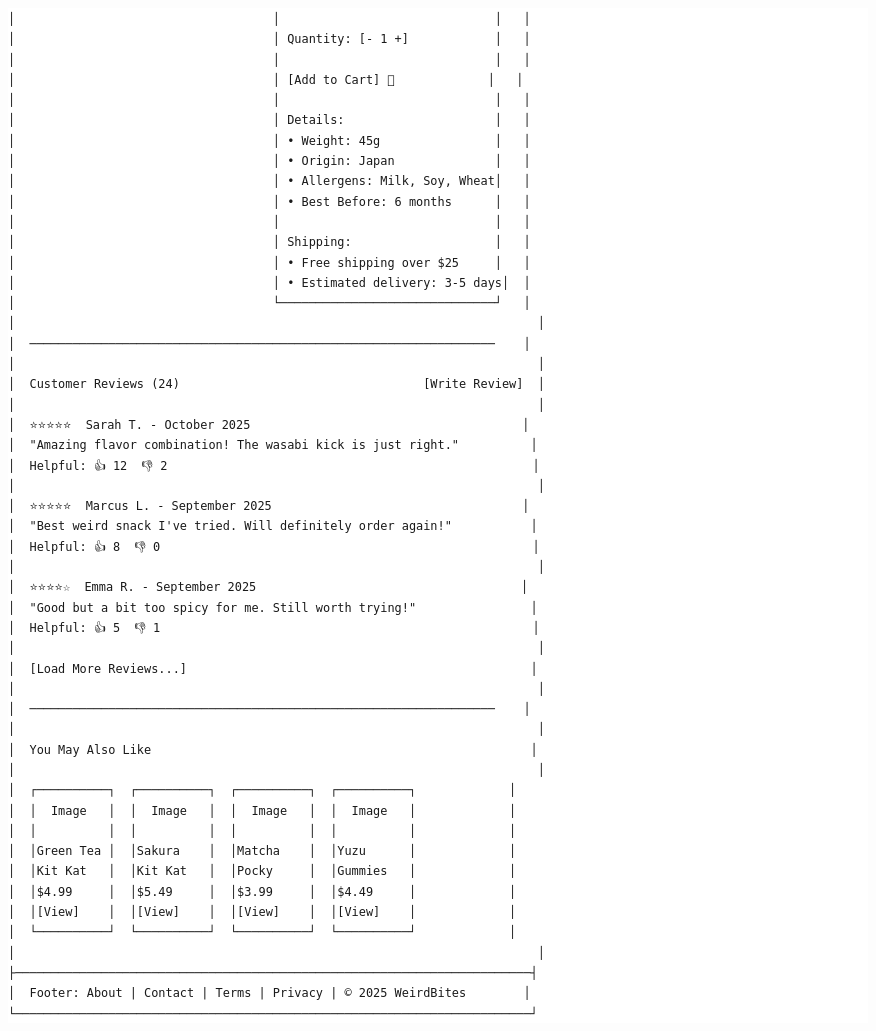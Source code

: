```
│                                    │                              │   │
│                                    │ Quantity: [- 1 +]            │   │
│                                    │                              │   │
│                                    │ [Add to Cart] 🛒             │   │
│                                    │                              │   │
│                                    │ Details:                     │   │
│                                    │ • Weight: 45g                │   │
│                                    │ • Origin: Japan              │   │
│                                    │ • Allergens: Milk, Soy, Wheat│   │
│                                    │ • Best Before: 6 months      │   │
│                                    │                              │   │
│                                    │ Shipping:                    │   │
│                                    │ • Free shipping over $25     │   │
│                                    │ • Estimated delivery: 3-5 days│  │
│                                    └──────────────────────────────┘   │
│                                                                         │
│  ─────────────────────────────────────────────────────────────────    │
│                                                                         │
│  Customer Reviews (24)                                  [Write Review]  │
│                                                                         │
│  ⭐⭐⭐⭐⭐  Sarah T. - October 2025                                      │
│  "Amazing flavor combination! The wasabi kick is just right."          │
│  Helpful: 👍 12  👎 2                                                   │
│                                                                         │
│  ⭐⭐⭐⭐⭐  Marcus L. - September 2025                                   │
│  "Best weird snack I've tried. Will definitely order again!"           │
│  Helpful: 👍 8  👎 0                                                    │
│                                                                         │
│  ⭐⭐⭐⭐☆  Emma R. - September 2025                                     │
│  "Good but a bit too spicy for me. Still worth trying!"                │
│  Helpful: 👍 5  👎 1                                                    │
│                                                                         │
│  [Load More Reviews...]                                                │
│                                                                         │
│  ─────────────────────────────────────────────────────────────────    │
│                                                                         │
│  You May Also Like                                                     │
│                                                                         │
│  ┌──────────┐  ┌──────────┐  ┌──────────┐  ┌──────────┐             │
│  │  Image   │  │  Image   │  │  Image   │  │  Image   │             │
│  │          │  │          │  │          │  │          │             │
│  │Green Tea │  │Sakura    │  │Matcha    │  │Yuzu      │             │
│  │Kit Kat   │  │Kit Kat   │  │Pocky     │  │Gummies   │             │
│  │$4.99     │  │$5.49     │  │$3.99     │  │$4.49     │             │
│  │[View]    │  │[View]    │  │[View]    │  │[View]    │             │
│  └──────────┘  └──────────┘  └──────────┘  └──────────┘             │
│                                                                         │
├────────────────────────────────────────────────────────────────────────┤
│  Footer: About | Contact | Terms | Privacy | © 2025 WeirdBites        │
└────────────────────────────────────────────────────────────────────────┘
```
